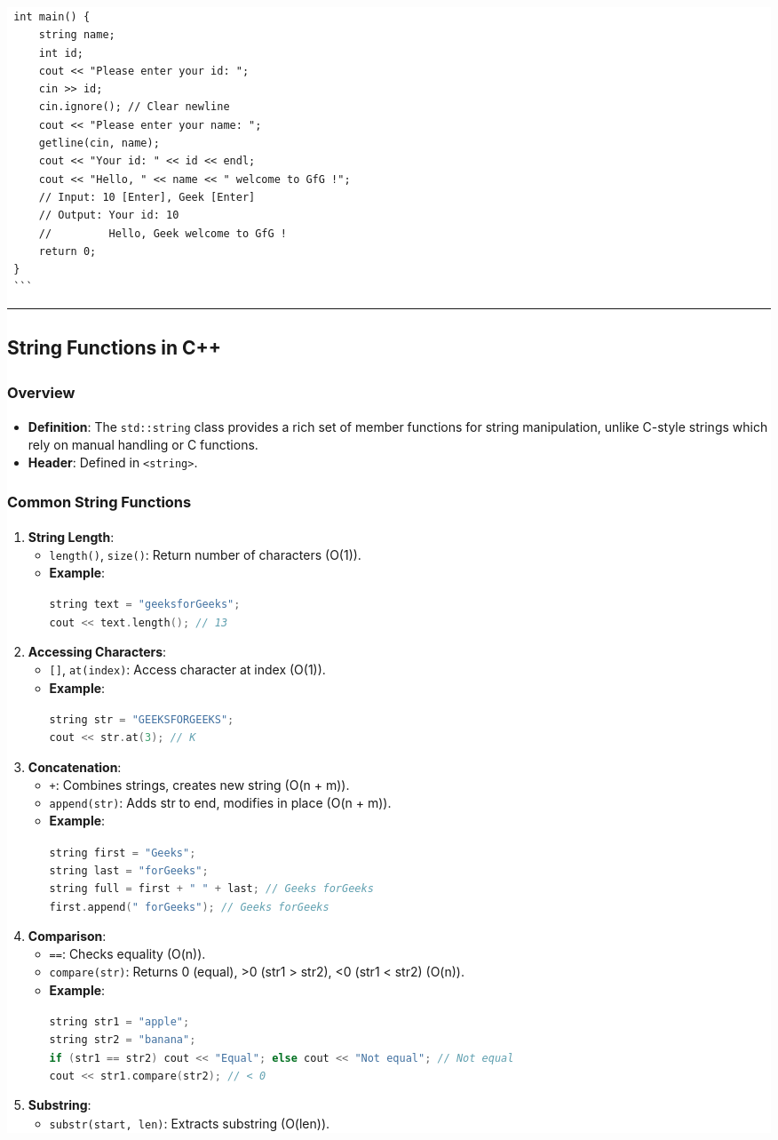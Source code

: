      int main() {
         string name;
         int id;
         cout << "Please enter your id: ";
         cin >> id;
         cin.ignore(); // Clear newline
         cout << "Please enter your name: ";
         getline(cin, name);
         cout << "Your id: " << id << endl;
         cout << "Hello, " << name << " welcome to GfG !";
         // Input: 10 [Enter], Geek [Enter]
         // Output: Your id: 10
         //         Hello, Geek welcome to GfG !
         return 0;
     }
     ```

---

## String Functions in C++

### Overview
- **Definition**: The `std::string` class provides a rich set of member functions for string manipulation, unlike C-style strings which rely on manual handling or C functions.
- **Header**: Defined in `<string>`.

### Common String Functions
1. **String Length**:
   - `length()`, `size()`: Return number of characters (O(1)).
   - **Example**:
     ```cpp
     string text = "geeksforGeeks";
     cout << text.length(); // 13
     ```
2. **Accessing Characters**:
   - `[]`, `at(index)`: Access character at index (O(1)).
   - **Example**:
     ```cpp
     string str = "GEEKSFORGEEKS";
     cout << str.at(3); // K
     ```
3. **Concatenation**:
   - `+`: Combines strings, creates new string (O(n + m)).
   - `append(str)`: Adds str to end, modifies in place (O(n + m)).
   - **Example**:
     ```cpp
     string first = "Geeks";
     string last = "forGeeks";
     string full = first + " " + last; // Geeks forGeeks
     first.append(" forGeeks"); // Geeks forGeeks
     ```
4. **Comparison**:
   - `==`: Checks equality (O(n)).
   - `compare(str)`: Returns 0 (equal), >0 (str1 > str2), <0 (str1 < str2) (O(n)).
   - **Example**:
     ```cpp
     string str1 = "apple";
     string str2 = "banana";
     if (str1 == str2) cout << "Equal"; else cout << "Not equal"; // Not equal
     cout << str1.compare(str2); // < 0
     ```
5. **Substring**:
   - `substr(start, len)`: Extracts substring (O(len)).